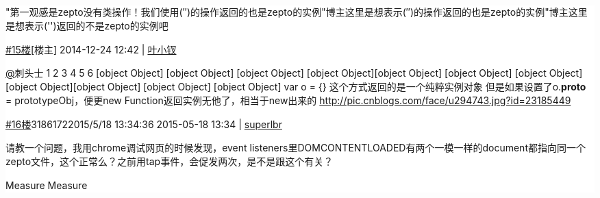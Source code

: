 "第一观感是zepto没有类操作！我们使用(′′)的操作返回的也是zepto的实例"博主这里是想表示(″)的操作返回的也是zepto的实例"博主这里是想表示('')返回的不是zepto的实例吧

[#15楼](http://www.cnblogs.com/yexiaochai/p/3868133.html#3092872)[楼主] 2014-12-24 12:42 | [叶小钗](http://www.cnblogs.com/yexiaochai/)

[@](http://www.cnblogs.com/yexiaochai/p/3868133.html#3091242)刺头士
1
2
3
4
5
6
[object Object]  [object Object]
[object Object]  [object Object][object Object]  [object Object]
[object Object][object Object][object Object]
[object Object]
[object Object]
var o = {}
这个方式返回的是一个纯粹实例对象
但是如果设置了o.__proto__ = prototypeObj，便更new Function返回实例无他了，相当于new出来的
http://pic.cnblogs.com/face/u294743.jpg?id=23185449

[#16楼](http://www.cnblogs.com/yexiaochai/p/3868133.html#3186172)31861722015/5/18 13:34:36 2015-05-18 13:34 | [superlbr](http://home.cnblogs.com/u/758803/)

请教一个问题，我用chrome调试网页的时候发现，event listeners里DOMCONTENTLOADED有两个一模一样的document都指向同一个zepto文件，这个正常么？之前用tap事件，会促发两次，是不是跟这个有关？

Measure
Measure